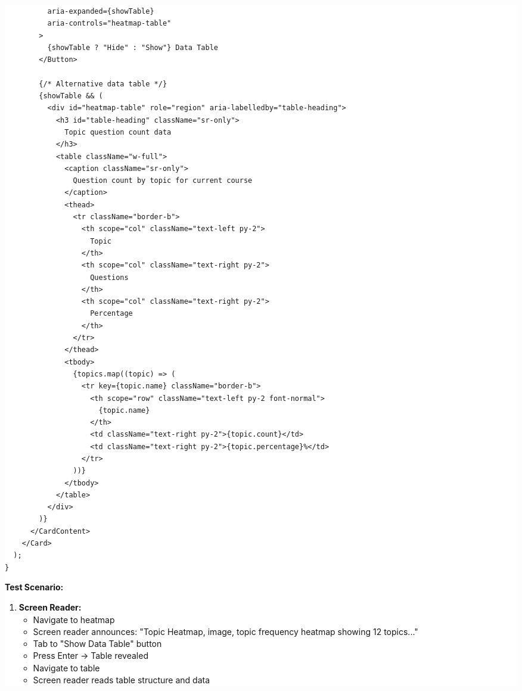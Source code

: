```tsx
          aria-expanded={showTable}
          aria-controls="heatmap-table"
        >
          {showTable ? "Hide" : "Show"} Data Table
        </Button>

        {/* Alternative data table */}
        {showTable && (
          <div id="heatmap-table" role="region" aria-labelledby="table-heading">
            <h3 id="table-heading" className="sr-only">
              Topic question count data
            </h3>
            <table className="w-full">
              <caption className="sr-only">
                Question count by topic for current course
              </caption>
              <thead>
                <tr className="border-b">
                  <th scope="col" className="text-left py-2">
                    Topic
                  </th>
                  <th scope="col" className="text-right py-2">
                    Questions
                  </th>
                  <th scope="col" className="text-right py-2">
                    Percentage
                  </th>
                </tr>
              </thead>
              <tbody>
                {topics.map((topic) => (
                  <tr key={topic.name} className="border-b">
                    <th scope="row" className="text-left py-2 font-normal">
                      {topic.name}
                    </th>
                    <td className="text-right py-2">{topic.count}</td>
                    <td className="text-right py-2">{topic.percentage}%</td>
                  </tr>
                ))}
              </tbody>
            </table>
          </div>
        )}
      </CardContent>
    </Card>
  );
}
```

**Test Scenario:**
1. **Screen Reader:**
   - Navigate to heatmap
   - Screen reader announces: "Topic Heatmap, image, topic frequency heatmap showing 12 topics..."
   - Tab to "Show Data Table" button
   - Press Enter → Table revealed
   - Navigate to table
   - Screen reader reads table structure and data
